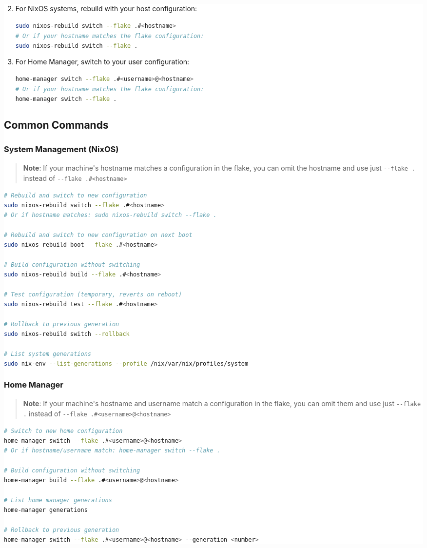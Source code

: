 2. For NixOS systems, rebuild with your host configuration:
   ```bash
   sudo nixos-rebuild switch --flake .#<hostname>
   # Or if your hostname matches the flake configuration:
   sudo nixos-rebuild switch --flake .
   ```

3. For Home Manager, switch to your user configuration:
   ```bash
   home-manager switch --flake .#<username>@<hostname>
   # Or if your hostname matches the flake configuration:
   home-manager switch --flake .
   ```

## Common Commands

### System Management (NixOS)

> **Note**: If your machine's hostname matches a configuration in the flake, you can omit the hostname and use just `--flake .` instead of `--flake .#<hostname>`

```bash
# Rebuild and switch to new configuration
sudo nixos-rebuild switch --flake .#<hostname>
# Or if hostname matches: sudo nixos-rebuild switch --flake .

# Rebuild and switch to new configuration on next boot
sudo nixos-rebuild boot --flake .#<hostname>

# Build configuration without switching
sudo nixos-rebuild build --flake .#<hostname>

# Test configuration (temporary, reverts on reboot)
sudo nixos-rebuild test --flake .#<hostname>

# Rollback to previous generation
sudo nixos-rebuild switch --rollback

# List system generations
sudo nix-env --list-generations --profile /nix/var/nix/profiles/system
```

### Home Manager

> **Note**: If your machine's hostname and username match a configuration in the flake, you can omit them and use just `--flake .` instead of `--flake .#<username>@<hostname>`

```bash
# Switch to new home configuration
home-manager switch --flake .#<username>@<hostname>
# Or if hostname/username match: home-manager switch --flake .

# Build configuration without switching
home-manager build --flake .#<username>@<hostname>

# List home manager generations
home-manager generations

# Rollback to previous generation
home-manager switch --flake .#<username>@<hostname> --generation <number>
```
